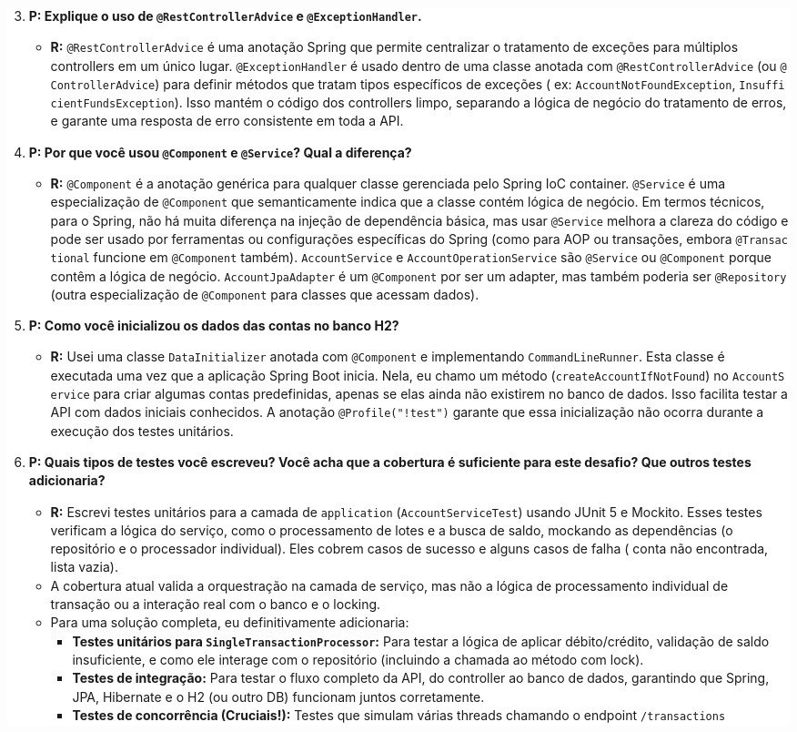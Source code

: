 3. **P: Explique o uso de `@RestControllerAdvice` e `@ExceptionHandler`.**
    * **R:** `@RestControllerAdvice` é uma anotação Spring que permite centralizar o tratamento de exceções para
      múltiplos controllers em um único lugar. `@ExceptionHandler` é usado dentro de uma classe anotada com
      `@RestControllerAdvice` (ou `@ControllerAdvice`) para definir métodos que tratam tipos específicos de exceções (
      ex: `AccountNotFoundException`, `InsufficientFundsException`). Isso mantém o código dos controllers limpo,
      separando a lógica de negócio do tratamento de erros, e garante uma resposta de erro consistente em toda a API.

4. **P: Por que você usou `@Component` e `@Service`? Qual a diferença?**
    * **R:** `@Component` é a anotação genérica para qualquer classe gerenciada pelo Spring IoC container. `@Service` é
      uma especialização de `@Component` que semanticamente indica que a classe contém lógica de negócio. Em termos
      técnicos, para o Spring, não há muita diferença na injeção de dependência básica, mas usar `@Service` melhora a
      clareza do código e pode ser usado por ferramentas ou configurações específicas do Spring (como para AOP ou
      transações, embora `@Transactional` funcione em `@Component` também). `AccountService` e `AccountOperationService`
      são `@Service` ou `@Component` porque contêm a lógica de negócio. `AccountJpaAdapter` é um `@Component` por ser um
      adapter, mas também poderia ser `@Repository` (outra especialização de `@Component` para classes que acessam
      dados).

5. **P: Como você inicializou os dados das contas no banco H2?**
    * **R:** Usei uma classe `DataInitializer` anotada com `@Component` e implementando `CommandLineRunner`. Esta classe
      é executada uma vez que a aplicação Spring Boot inicia. Nela, eu chamo um método (`createAccountIfNotFound`) no
      `AccountService` para criar algumas contas predefinidas, apenas se elas ainda não existirem no banco de dados.
      Isso facilita testar a API com dados iniciais conhecidos. A anotação `@Profile("!test")` garante que essa
      inicialização não ocorra durante a execução dos testes unitários.

6. **P: Quais tipos de testes você escreveu? Você acha que a cobertura é suficiente para este desafio? Que outros testes
   adicionaria?**
    * **R:** Escrevi testes unitários para a camada de `application` (`AccountServiceTest`) usando JUnit 5 e Mockito.
      Esses testes verificam a lógica do serviço, como o processamento de lotes e a busca de saldo, mockando as
      dependências (o repositório e o processador individual). Eles cobrem casos de sucesso e alguns casos de falha (
      conta não encontrada, lista vazia).
    * A cobertura atual valida a orquestração na camada de serviço, mas não a lógica de processamento individual de
      transação ou a interação real com o banco e o locking.
    * Para uma solução completa, eu definitivamente adicionaria:
        * **Testes unitários para `SingleTransactionProcessor`:** Para testar a lógica de aplicar débito/crédito,
          validação de saldo insuficiente, e como ele interage com o repositório (incluindo a chamada ao método com
          lock).
        * **Testes de integração:** Para testar o fluxo completo da API, do controller ao banco de dados, garantindo que
          Spring, JPA, Hibernate e o H2 (ou outro DB) funcionam juntos corretamente.
        * **Testes de concorrência (Cruciais!):** Testes que simulam várias threads chamando o endpoint `/transactions`